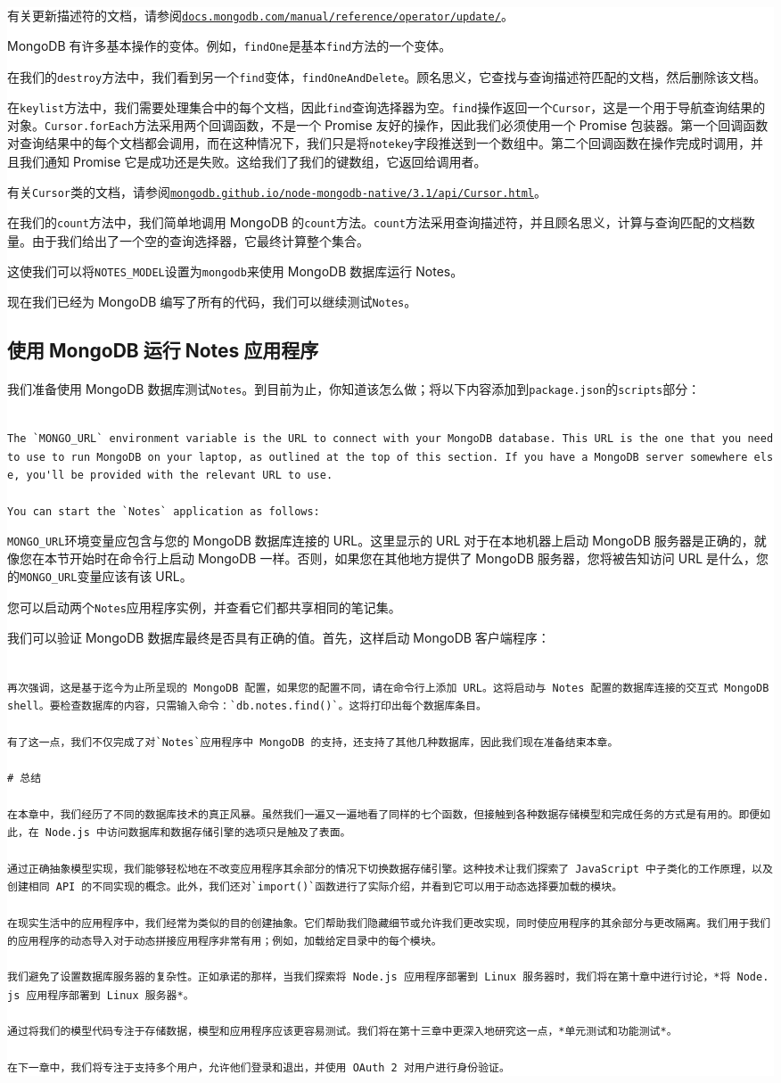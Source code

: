 有关更新描述符的文档，请参阅[`docs.mongodb.com/manual/reference/operator/update/`](https://docs.mongodb.com/manual/reference/operator/update/)。

MongoDB 有许多基本操作的变体。例如，`findOne`是基本`find`方法的一个变体。

在我们的`destroy`方法中，我们看到另一个`find`变体，`findOneAndDelete`。顾名思义，它查找与查询描述符匹配的文档，然后删除该文档。

在`keylist`方法中，我们需要处理集合中的每个文档，因此`find`查询选择器为空。`find`操作返回一个`Cursor`，这是一个用于导航查询结果的对象。`Cursor.forEach`方法采用两个回调函数，不是一个 Promise 友好的操作，因此我们必须使用一个 Promise 包装器。第一个回调函数对查询结果中的每个文档都会调用，而在这种情况下，我们只是将`notekey`字段推送到一个数组中。第二个回调函数在操作完成时调用，并且我们通知 Promise 它是成功还是失败。这给我们了我们的键数组，它返回给调用者。

有关`Cursor`类的文档，请参阅[`mongodb.github.io/node-mongodb-native/3.1/api/Cursor.html`](http://mongodb.github.io/node-mongodb-native/3.1/api/Cursor.html)。

在我们的`count`方法中，我们简单地调用 MongoDB 的`count`方法。`count`方法采用查询描述符，并且顾名思义，计算与查询匹配的文档数量。由于我们给出了一个空的查询选择器，它最终计算整个集合。

这使我们可以将`NOTES_MODEL`设置为`mongodb`来使用 MongoDB 数据库运行 Notes。

现在我们已经为 MongoDB 编写了所有的代码，我们可以继续测试`Notes`。

## 使用 MongoDB 运行 Notes 应用程序

我们准备使用 MongoDB 数据库测试`Notes`。到目前为止，你知道该怎么做；将以下内容添加到`package.json`的`scripts`部分：

```

The `MONGO_URL` environment variable is the URL to connect with your MongoDB database. This URL is the one that you need to use to run MongoDB on your laptop, as outlined at the top of this section. If you have a MongoDB server somewhere else, you'll be provided with the relevant URL to use.

You can start the `Notes` application as follows:

```

`MONGO_URL`环境变量应包含与您的 MongoDB 数据库连接的 URL。这里显示的 URL 对于在本地机器上启动 MongoDB 服务器是正确的，就像您在本节开始时在命令行上启动 MongoDB 一样。否则，如果您在其他地方提供了 MongoDB 服务器，您将被告知访问 URL 是什么，您的`MONGO_URL`变量应该有该 URL。

您可以启动两个`Notes`应用程序实例，并查看它们都共享相同的笔记集。

我们可以验证 MongoDB 数据库最终是否具有正确的值。首先，这样启动 MongoDB 客户端程序：

```

再次强调，这是基于迄今为止所呈现的 MongoDB 配置，如果您的配置不同，请在命令行上添加 URL。这将启动与 Notes 配置的数据库连接的交互式 MongoDB shell。要检查数据库的内容，只需输入命令：`db.notes.find()`。这将打印出每个数据库条目。

有了这一点，我们不仅完成了对`Notes`应用程序中 MongoDB 的支持，还支持了其他几种数据库，因此我们现在准备结束本章。

# 总结

在本章中，我们经历了不同的数据库技术的真正风暴。虽然我们一遍又一遍地看了同样的七个函数，但接触到各种数据存储模型和完成任务的方式是有用的。即便如此，在 Node.js 中访问数据库和数据存储引擎的选项只是触及了表面。

通过正确抽象模型实现，我们能够轻松地在不改变应用程序其余部分的情况下切换数据存储引擎。这种技术让我们探索了 JavaScript 中子类化的工作原理，以及创建相同 API 的不同实现的概念。此外，我们还对`import()`函数进行了实际介绍，并看到它可以用于动态选择要加载的模块。

在现实生活中的应用程序中，我们经常为类似的目的创建抽象。它们帮助我们隐藏细节或允许我们更改实现，同时使应用程序的其余部分与更改隔离。我们用于我们的应用程序的动态导入对于动态拼接应用程序非常有用；例如，加载给定目录中的每个模块。

我们避免了设置数据库服务器的复杂性。正如承诺的那样，当我们探索将 Node.js 应用程序部署到 Linux 服务器时，我们将在第十章中进行讨论，*将 Node.js 应用程序部署到 Linux 服务器*。

通过将我们的模型代码专注于存储数据，模型和应用程序应该更容易测试。我们将在第十三章中更深入地研究这一点，*单元测试和功能测试*。

在下一章中，我们将专注于支持多个用户，允许他们登录和退出，并使用 OAuth 2 对用户进行身份验证。
